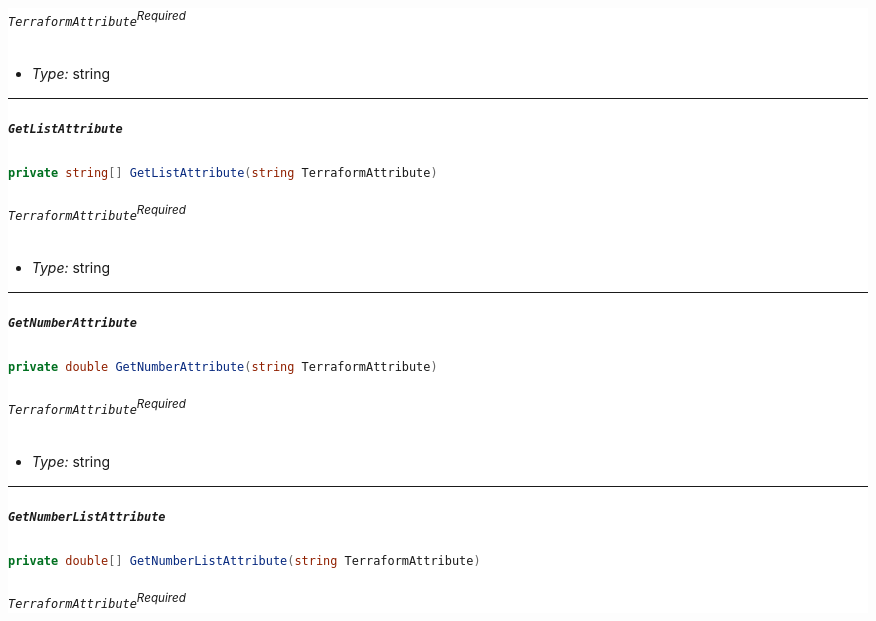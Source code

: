 ###### `TerraformAttribute`<sup>Required</sup> <a name="TerraformAttribute" id="@cdktf/provider-hcp.vaultSecretsIntegrationAzure.VaultSecretsIntegrationAzureClientSecretAOutputReference.getBooleanMapAttribute.parameter.terraformAttribute"></a>

- *Type:* string

---

##### `GetListAttribute` <a name="GetListAttribute" id="@cdktf/provider-hcp.vaultSecretsIntegrationAzure.VaultSecretsIntegrationAzureClientSecretAOutputReference.getListAttribute"></a>

```csharp
private string[] GetListAttribute(string TerraformAttribute)
```

###### `TerraformAttribute`<sup>Required</sup> <a name="TerraformAttribute" id="@cdktf/provider-hcp.vaultSecretsIntegrationAzure.VaultSecretsIntegrationAzureClientSecretAOutputReference.getListAttribute.parameter.terraformAttribute"></a>

- *Type:* string

---

##### `GetNumberAttribute` <a name="GetNumberAttribute" id="@cdktf/provider-hcp.vaultSecretsIntegrationAzure.VaultSecretsIntegrationAzureClientSecretAOutputReference.getNumberAttribute"></a>

```csharp
private double GetNumberAttribute(string TerraformAttribute)
```

###### `TerraformAttribute`<sup>Required</sup> <a name="TerraformAttribute" id="@cdktf/provider-hcp.vaultSecretsIntegrationAzure.VaultSecretsIntegrationAzureClientSecretAOutputReference.getNumberAttribute.parameter.terraformAttribute"></a>

- *Type:* string

---

##### `GetNumberListAttribute` <a name="GetNumberListAttribute" id="@cdktf/provider-hcp.vaultSecretsIntegrationAzure.VaultSecretsIntegrationAzureClientSecretAOutputReference.getNumberListAttribute"></a>

```csharp
private double[] GetNumberListAttribute(string TerraformAttribute)
```

###### `TerraformAttribute`<sup>Required</sup> <a name="TerraformAttribute" id="@cdktf/provider-hcp.vaultSecretsIntegrationAzure.VaultSecretsIntegrationAzureClientSecretAOutputReference.getNumberListAttribute.parameter.terraformAttribute"></a>
